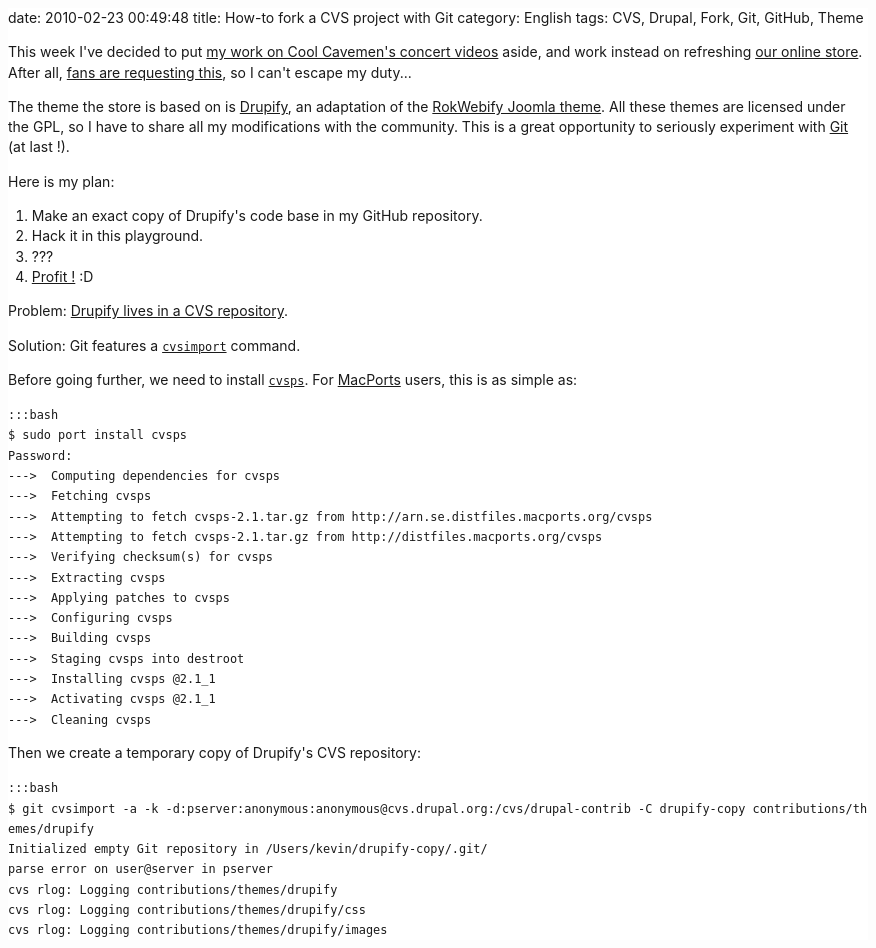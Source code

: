 date: 2010-02-23 00:49:48
title: How-to fork a CVS project with Git
category: English
tags: CVS, Drupal, Fork, Git, GitHub, Theme

This week I've decided to put [my work on Cool Cavemen's concert videos](http://kevin.deldycke.com/2010/02/cool-cavemen-live-gayant-expo-part-ii/) aside, and work instead on refreshing [our online store](http://shop.coolcavemen.com). After all, [fans are requesting this](http://www.youtube.com/watch?v=qE-bis-wYxs#show_link_8i9W6PA9rEcKAmnYaXfANlo9U1TASUD9jXw7PtUS3n0), so I can't escape my duty...

The theme the store is based on is [Drupify](http://drupal.org/project/drupify), an adaptation of the [RokWebify Joomla theme](http://www.rockettheme.com/joomla-downloads/folder/115-rokwebify). All these themes are licensed under the GPL, so I have to share all my modifications with the community. This is a great opportunity to seriously experiment with [Git](http://git-scm.com) (at last !).

Here is my plan:

  1. Make an exact copy of Drupify's code base in my GitHub repository.
  2. Hack it in this playground.
  3. ???
  4. [Profit !](http://knowyourmeme.com/memes/profit) :D

Problem: [Drupify lives in a CVS repository](http://drupalcode.org/viewvc/drupal/contributions/themes/drupify/).

Solution: Git features a [`cvsimport`](http://kernel.org/pub/software/scm/git-core/docs/git-cvsimport.html) command.

Before going further, we need to install [`cvsps`](http://www.cobite.com/cvsps/). For [MacPorts](http://www.macports.org) users, this is as simple as:

    :::bash
    $ sudo port install cvsps
    Password:
    --->  Computing dependencies for cvsps
    --->  Fetching cvsps
    --->  Attempting to fetch cvsps-2.1.tar.gz from http://arn.se.distfiles.macports.org/cvsps
    --->  Attempting to fetch cvsps-2.1.tar.gz from http://distfiles.macports.org/cvsps
    --->  Verifying checksum(s) for cvsps
    --->  Extracting cvsps
    --->  Applying patches to cvsps
    --->  Configuring cvsps
    --->  Building cvsps
    --->  Staging cvsps into destroot
    --->  Installing cvsps @2.1_1
    --->  Activating cvsps @2.1_1
    --->  Cleaning cvsps

Then we create a temporary copy of Drupify's CVS repository:

    :::bash
    $ git cvsimport -a -k -d:pserver:anonymous:anonymous@cvs.drupal.org:/cvs/drupal-contrib -C drupify-copy contributions/themes/drupify
    Initialized empty Git repository in /Users/kevin/drupify-copy/.git/
    parse error on user@server in pserver
    cvs rlog: Logging contributions/themes/drupify
    cvs rlog: Logging contributions/themes/drupify/css
    cvs rlog: Logging contributions/themes/drupify/images
